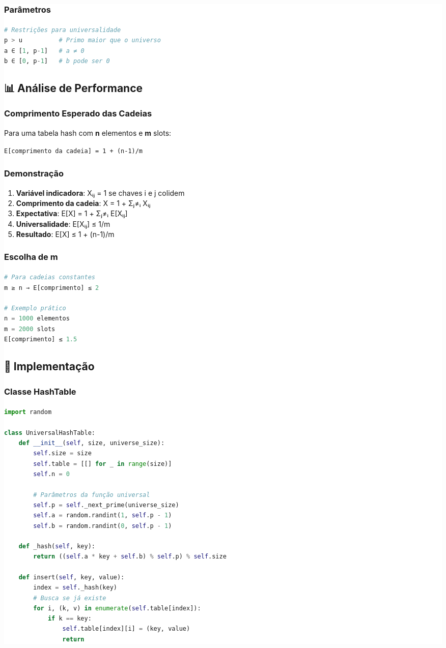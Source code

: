 ### Parâmetros
```python
# Restrições para universalidade
p > u          # Primo maior que o universo
a ∈ [1, p-1]   # a ≠ 0
b ∈ [0, p-1]   # b pode ser 0
```

## 📊 Análise de Performance

### Comprimento Esperado das Cadeias
Para uma tabela hash com **n** elementos e **m** slots:

```
E[comprimento da cadeia] = 1 + (n-1)/m
```

### Demonstração
1. **Variável indicadora**: Xᵢⱼ = 1 se chaves i e j colidem
2. **Comprimento da cadeia**: X = 1 + Σⱼ≠ᵢ Xᵢⱼ
3. **Expectativa**: E[X] = 1 + Σⱼ≠ᵢ E[Xᵢⱼ]
4. **Universalidade**: E[Xᵢⱼ] ≤ 1/m
5. **Resultado**: E[X] ≤ 1 + (n-1)/m

### Escolha de m
```python
# Para cadeias constantes
m ≥ n → E[comprimento] ≤ 2

# Exemplo prático
n = 1000 elementos
m = 2000 slots
E[comprimento] ≤ 1.5
```

## 🔧 Implementação

### Classe HashTable
```python
import random

class UniversalHashTable:
    def __init__(self, size, universe_size):
        self.size = size
        self.table = [[] for _ in range(size)]
        self.n = 0
        
        # Parâmetros da função universal
        self.p = self._next_prime(universe_size)
        self.a = random.randint(1, self.p - 1)
        self.b = random.randint(0, self.p - 1)
    
    def _hash(self, key):
        return ((self.a * key + self.b) % self.p) % self.size
    
    def insert(self, key, value):
        index = self._hash(key)
        # Busca se já existe
        for i, (k, v) in enumerate(self.table[index]):
            if k == key:
                self.table[index][i] = (key, value)
                return
```